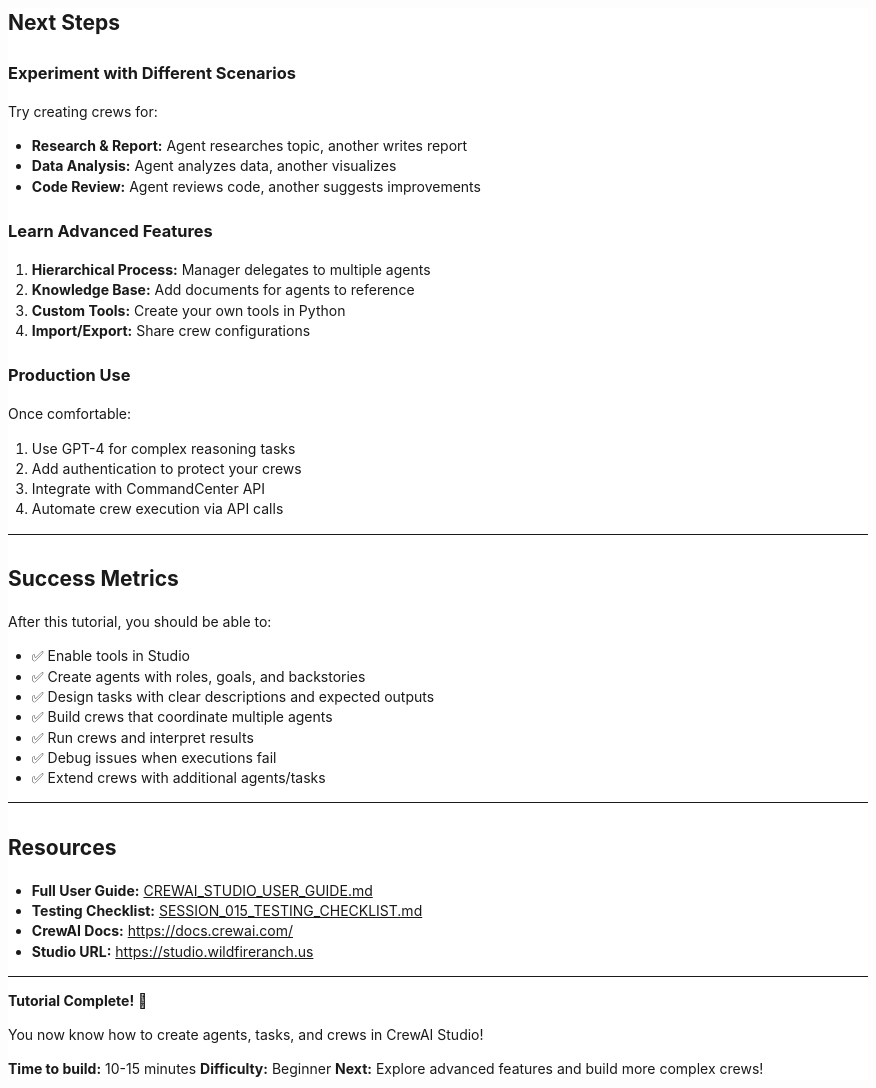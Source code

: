
## Next Steps

### Experiment with Different Scenarios

Try creating crews for:
- **Research & Report:** Agent researches topic, another writes report
- **Data Analysis:** Agent analyzes data, another visualizes
- **Code Review:** Agent reviews code, another suggests improvements

### Learn Advanced Features

1. **Hierarchical Process:** Manager delegates to multiple agents
2. **Knowledge Base:** Add documents for agents to reference
3. **Custom Tools:** Create your own tools in Python
4. **Import/Export:** Share crew configurations

### Production Use

Once comfortable:
1. Use GPT-4 for complex reasoning tasks
2. Add authentication to protect your crews
3. Integrate with CommandCenter API
4. Automate crew execution via API calls

---

## Success Metrics

After this tutorial, you should be able to:
- ✅ Enable tools in Studio
- ✅ Create agents with roles, goals, and backstories
- ✅ Design tasks with clear descriptions and expected outputs
- ✅ Build crews that coordinate multiple agents
- ✅ Run crews and interpret results
- ✅ Debug issues when executions fail
- ✅ Extend crews with additional agents/tasks

---

## Resources

- **Full User Guide:** [CREWAI_STUDIO_USER_GUIDE.md](CREWAI_STUDIO_USER_GUIDE.md)
- **Testing Checklist:** [SESSION_015_TESTING_CHECKLIST.md](SESSION_015_TESTING_CHECKLIST.md)
- **CrewAI Docs:** https://docs.crewai.com/
- **Studio URL:** https://studio.wildfireranch.us

---

**Tutorial Complete!** 🎉

You now know how to create agents, tasks, and crews in CrewAI Studio!

**Time to build:** 10-15 minutes
**Difficulty:** Beginner
**Next:** Explore advanced features and build more complex crews!
